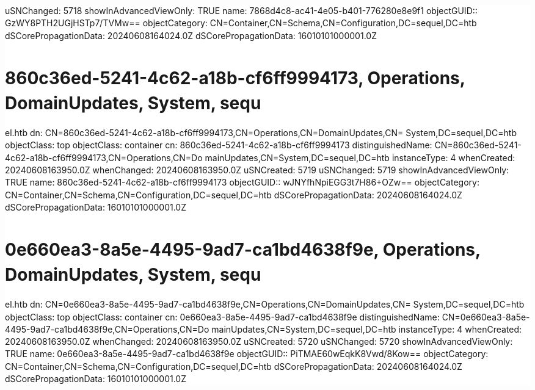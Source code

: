 uSNChanged: 5718
showInAdvancedViewOnly: TRUE
name: 7868d4c8-ac41-4e05-b401-776280e8e9f1
objectGUID:: GzWY8PTH2UGjHSTp7/TVMw==
objectCategory: CN=Container,CN=Schema,CN=Configuration,DC=sequel,DC=htb
dSCorePropagationData: 20240608164024.0Z
dSCorePropagationData: 16010101000001.0Z

# 860c36ed-5241-4c62-a18b-cf6ff9994173, Operations, DomainUpdates, System, sequ
 el.htb
dn: CN=860c36ed-5241-4c62-a18b-cf6ff9994173,CN=Operations,CN=DomainUpdates,CN=
 System,DC=sequel,DC=htb
objectClass: top
objectClass: container
cn: 860c36ed-5241-4c62-a18b-cf6ff9994173
distinguishedName: CN=860c36ed-5241-4c62-a18b-cf6ff9994173,CN=Operations,CN=Do
 mainUpdates,CN=System,DC=sequel,DC=htb
instanceType: 4
whenCreated: 20240608163950.0Z
whenChanged: 20240608163950.0Z
uSNCreated: 5719
uSNChanged: 5719
showInAdvancedViewOnly: TRUE
name: 860c36ed-5241-4c62-a18b-cf6ff9994173
objectGUID:: wJNYfhNpiEGG3t7H86+OZw==
objectCategory: CN=Container,CN=Schema,CN=Configuration,DC=sequel,DC=htb
dSCorePropagationData: 20240608164024.0Z
dSCorePropagationData: 16010101000001.0Z

# 0e660ea3-8a5e-4495-9ad7-ca1bd4638f9e, Operations, DomainUpdates, System, sequ
 el.htb
dn: CN=0e660ea3-8a5e-4495-9ad7-ca1bd4638f9e,CN=Operations,CN=DomainUpdates,CN=
 System,DC=sequel,DC=htb
objectClass: top
objectClass: container
cn: 0e660ea3-8a5e-4495-9ad7-ca1bd4638f9e
distinguishedName: CN=0e660ea3-8a5e-4495-9ad7-ca1bd4638f9e,CN=Operations,CN=Do
 mainUpdates,CN=System,DC=sequel,DC=htb
instanceType: 4
whenCreated: 20240608163950.0Z
whenChanged: 20240608163950.0Z
uSNCreated: 5720
uSNChanged: 5720
showInAdvancedViewOnly: TRUE
name: 0e660ea3-8a5e-4495-9ad7-ca1bd4638f9e
objectGUID:: PiTMAE60wEqkK8Vwd/8Kow==
objectCategory: CN=Container,CN=Schema,CN=Configuration,DC=sequel,DC=htb
dSCorePropagationData: 20240608164024.0Z
dSCorePropagationData: 16010101000001.0Z
